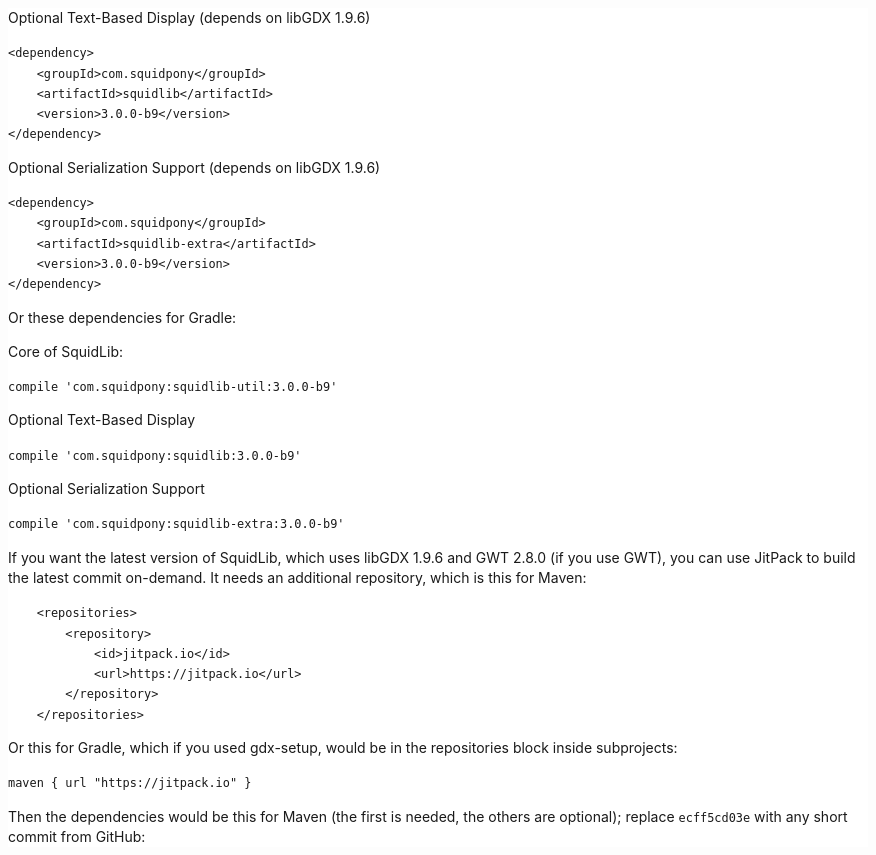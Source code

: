 Optional Text-Based Display (depends on libGDX 1.9.6)
```
<dependency>
    <groupId>com.squidpony</groupId>
    <artifactId>squidlib</artifactId>
    <version>3.0.0-b9</version>
</dependency>
```

Optional Serialization Support (depends on libGDX 1.9.6)
```
<dependency>
    <groupId>com.squidpony</groupId>
    <artifactId>squidlib-extra</artifactId>
    <version>3.0.0-b9</version>
</dependency>
```

Or these dependencies for Gradle:

Core of SquidLib:
```
compile 'com.squidpony:squidlib-util:3.0.0-b9'
```

Optional Text-Based Display
```
compile 'com.squidpony:squidlib:3.0.0-b9'
```

Optional Serialization Support
```
compile 'com.squidpony:squidlib-extra:3.0.0-b9'
```

If you want the latest version of SquidLib, which uses libGDX 1.9.6 and GWT 2.8.0 (if you use GWT), you can use JitPack
to build the latest commit on-demand. It needs an additional repository, which is this for Maven:

```
	<repositories>
		<repository>
		    <id>jitpack.io</id>
		    <url>https://jitpack.io</url>
		</repository>
	</repositories>
```

Or this for Gradle, which if you used gdx-setup, would be in the repositories block inside subprojects:
```
maven { url "https://jitpack.io" }
```

Then the dependencies would be this for Maven (the first is needed, the others are optional); replace `ecff5cd03e`
with any short commit from GitHub:
